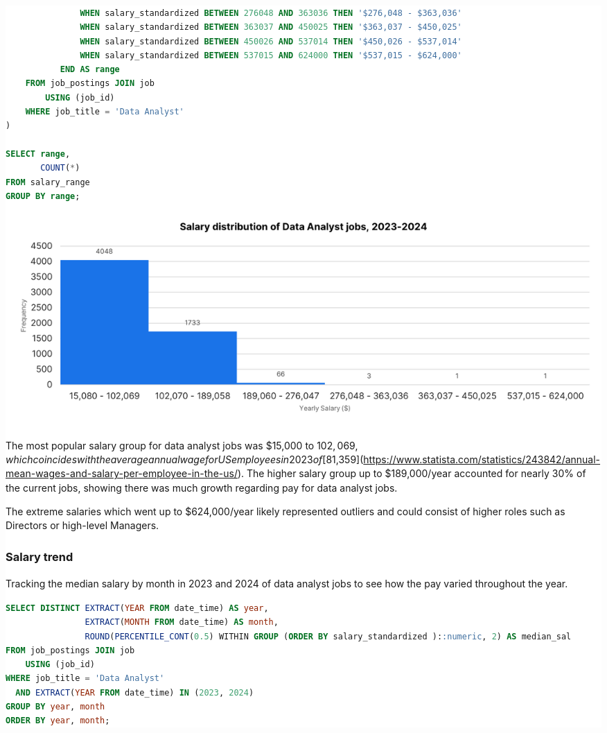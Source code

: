 ```sql
               WHEN salary_standardized BETWEEN 276048 AND 363036 THEN '$276,048 - $363,036'  
               WHEN salary_standardized BETWEEN 363037 AND 450025 THEN '$363,037 - $450,025'  
               WHEN salary_standardized BETWEEN 450026 AND 537014 THEN '$450,026 - $537,014'  
               WHEN salary_standardized BETWEEN 537015 AND 624000 THEN '$537,015 - $624,000'  
           END AS range  
    FROM job_postings JOIN job  
        USING (job_id)  
    WHERE job_title = 'Data Analyst'  
)  
  
SELECT range,  
       COUNT(*)  
FROM salary_range  
GROUP BY range;
```

![Salary distribution](assets/salary_distribution.png)

The most popular salary group for data analyst jobs was $15,000 to $102,069, which coincides with the average annual wage for US employees in 2023 of [$81,359](https://www.statista.com/statistics/243842/annual-mean-wages-and-salary-per-employee-in-the-us/). The higher salary group up to $189,000/year accounted for nearly 30% of the current jobs, showing there was much growth regarding pay for data analyst jobs. 

The extreme salaries which went up to $624,000/year likely represented outliers and could consist of higher roles such as Directors or high-level Managers. 

### Salary trend

Tracking the median salary by month in 2023 and 2024 of data analyst jobs to see how the pay varied throughout the year.

```sql
SELECT DISTINCT EXTRACT(YEAR FROM date_time) AS year,  
                EXTRACT(MONTH FROM date_time) AS month,  
                ROUND(PERCENTILE_CONT(0.5) WITHIN GROUP (ORDER BY salary_standardized )::numeric, 2) AS median_sal  
FROM job_postings JOIN job  
    USING (job_id)  
WHERE job_title = 'Data Analyst'  
  AND EXTRACT(YEAR FROM date_time) IN (2023, 2024)  
GROUP BY year, month  
ORDER BY year, month;
```
